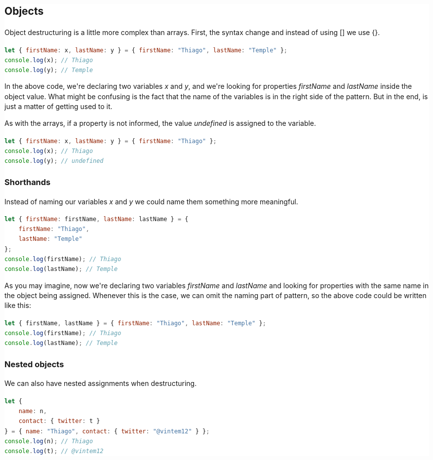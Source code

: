 ## Objects

Object destructuring is a little more complex than arrays. First, the syntax change and instead of using [] we use {}.

```js
let { firstName: x, lastName: y } = { firstName: "Thiago", lastName: "Temple" };
console.log(x); // Thiago
console.log(y); // Temple
```

In the above code, we're declaring two variables _x_ and _y_, and we're looking for properties _firstName_ and _lastName_ inside the object value. What might be confusing is the fact that the name of the variables is in the right side of the pattern. But in the end, is just a matter of getting used to it.

As with the arrays, if a property is not informed, the value _undefined_ is assigned to the variable.

```js
let { firstName: x, lastName: y } = { firstName: "Thiago" };
console.log(x); // Thiago
console.log(y); // undefined
```

### Shorthands

Instead of naming our variables _x_ and _y_ we could name them something more meaningful.

```js
let { firstName: firstName, lastName: lastName } = {
    firstName: "Thiago",
    lastName: "Temple"
};
console.log(firstName); // Thiago
console.log(lastName); // Temple
```

As you may imagine, now we're declaring two variables _firstName_ and _lastName_ and looking for properties with the same name in the object being assigned. Whenever this is the case, we can omit the naming part of pattern, so the above code could be written like this:

```js
let { firstName, lastName } = { firstName: "Thiago", lastName: "Temple" };
console.log(firstName); // Thiago
console.log(lastName); // Temple
```

### Nested objects

We can also have nested assignments when destructuring.

```js
let {
    name: n,
    contact: { twitter: t }
} = { name: "Thiago", contact: { twitter: "@vintem12" } };
console.log(n); // Thiago
console.log(t); // @vintem12
```
